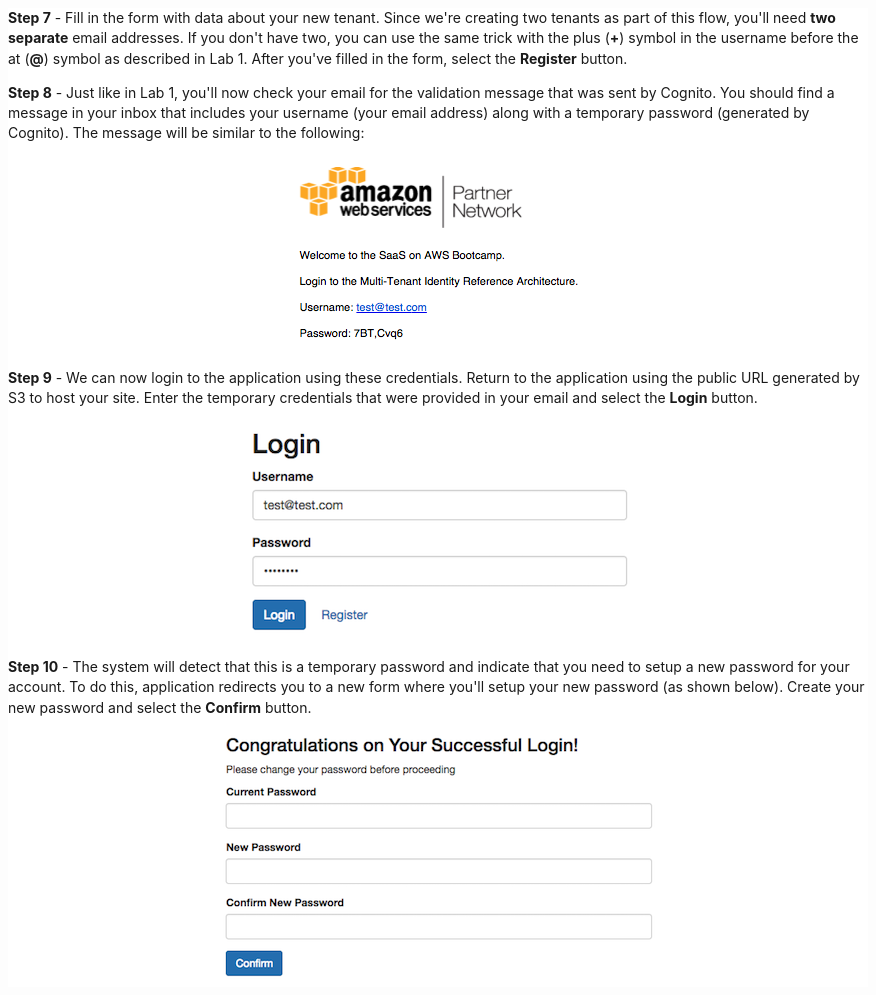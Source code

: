 **Step 7** - Fill in the form with data about your new tenant. Since we're creating two tenants as part of this flow, you'll need **two separate** email addresses. If you don't have two, you can use the same trick with the plus (**+**) symbol in the username before the at (**@**) symbol as described in Lab 1. After you've filled in the form, select the **Register** button.

**Step 8** - Just like in Lab 1, you'll now check your email for the validation message that was sent by Cognito. You should find a message in your inbox that includes your username (your email address) along with a temporary password (generated by Cognito). The message will be similar to the following:

<p align="center"><img src="./images/lab2/part3/cognito_email.png" alt="Lab 2 Part 3 Step 8 Cognito Validation Email"/></p>

**Step 9** - We can now login to the application using these credentials. Return to the application using the public URL generated by S3 to host your site. Enter the temporary credentials that were provided in your email and select the **Login** button.

<p align="center"><img src="./images/lab2/part3/login.png" alt="Lab 2 Part 3 Step 9 Login"/></p>

**Step 10** - The system will detect that this is a temporary password and indicate that you need to setup a new password for your account. To do this, application redirects you to a new form where you'll setup your new password (as shown below). Create your new password and select the **Confirm** button.

<p align="center"><img src="./images/lab2/part3/change_password.png" alt="Lab 2 Part 3 Step 10 Reset Password"/></p>
